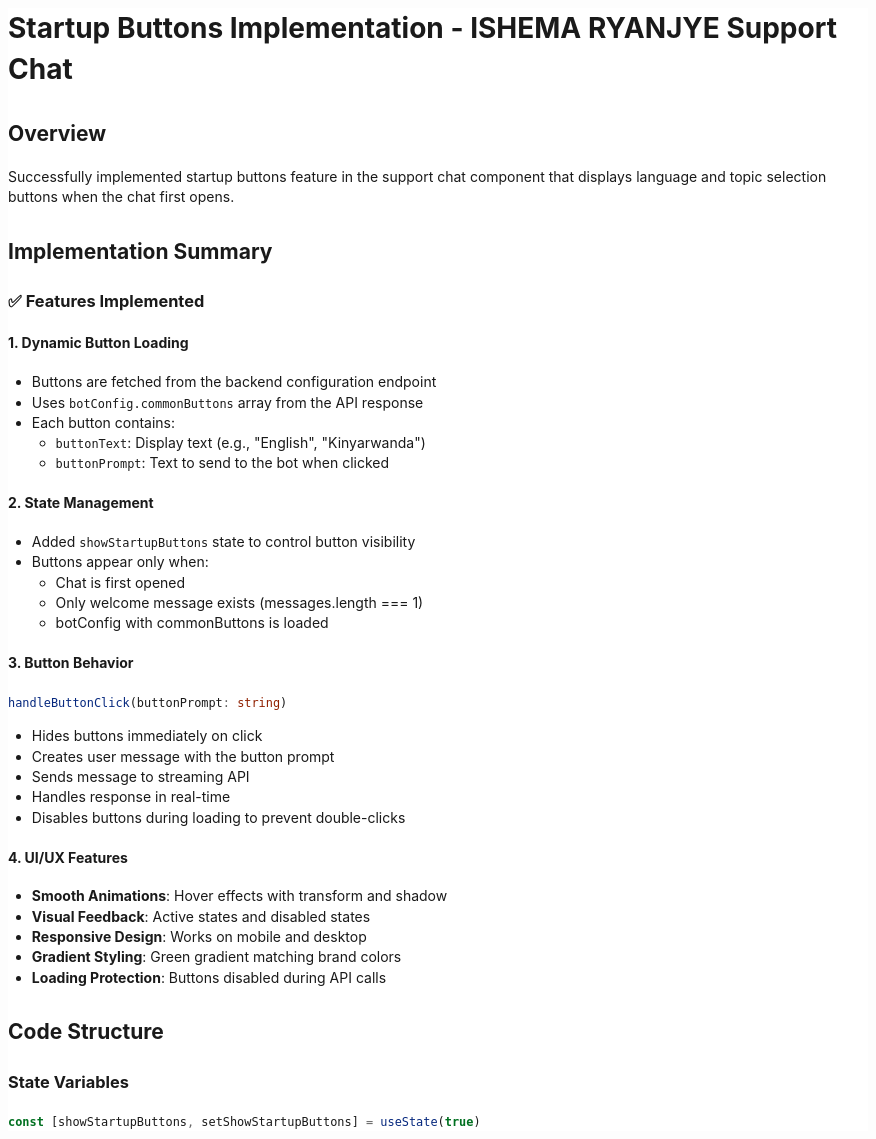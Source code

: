 # Startup Buttons Implementation - ISHEMA RYANJYE Support Chat

## Overview
Successfully implemented startup buttons feature in the support chat component that displays language and topic selection buttons when the chat first opens.

## Implementation Summary

### ✅ Features Implemented

#### 1. **Dynamic Button Loading**
- Buttons are fetched from the backend configuration endpoint
- Uses `botConfig.commonButtons` array from the API response
- Each button contains:
  - `buttonText`: Display text (e.g., "English", "Kinyarwanda")
  - `buttonPrompt`: Text to send to the bot when clicked

#### 2. **State Management**
- Added `showStartupButtons` state to control button visibility
- Buttons appear only when:
  - Chat is first opened
  - Only welcome message exists (messages.length === 1)
  - botConfig with commonButtons is loaded

#### 3. **Button Behavior**
```typescript
handleButtonClick(buttonPrompt: string)
```
- Hides buttons immediately on click
- Creates user message with the button prompt
- Sends message to streaming API
- Handles response in real-time
- Disables buttons during loading to prevent double-clicks

#### 4. **UI/UX Features**
- **Smooth Animations**: Hover effects with transform and shadow
- **Visual Feedback**: Active states and disabled states
- **Responsive Design**: Works on mobile and desktop
- **Gradient Styling**: Green gradient matching brand colors
- **Loading Protection**: Buttons disabled during API calls

## Code Structure

### State Variables
```typescript
const [showStartupButtons, setShowStartupButtons] = useState(true)
```
